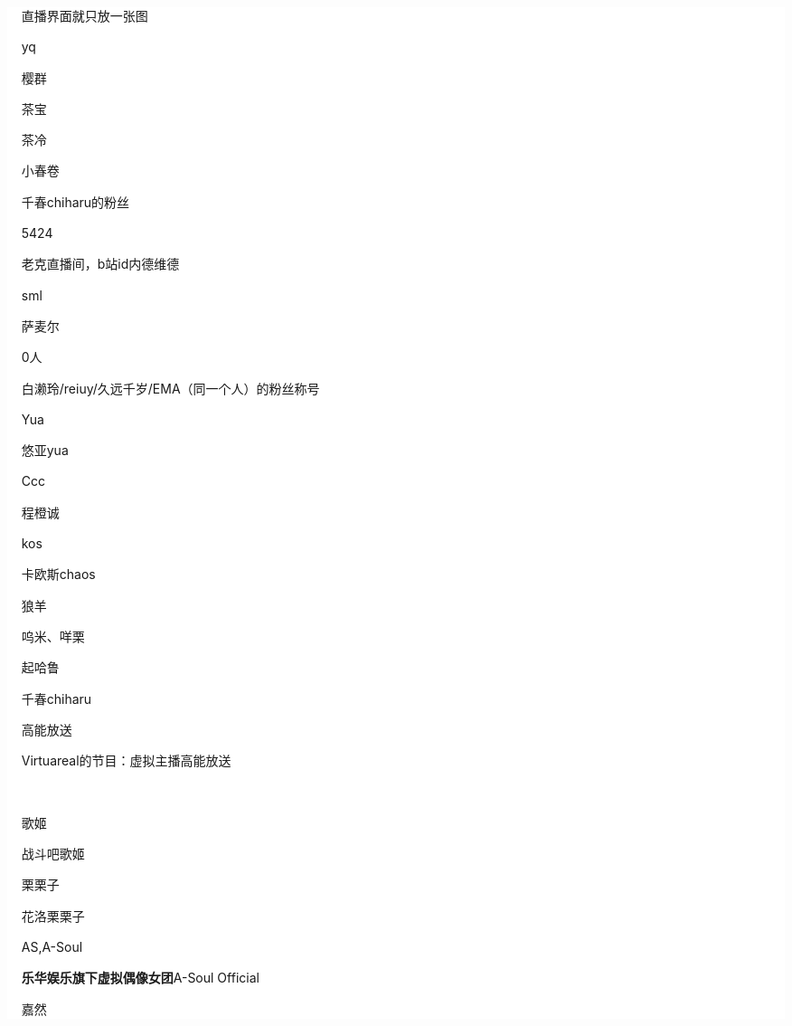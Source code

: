    直播界面就只放一张图

    yq

    樱群

    茶宝

    茶冷

    小春卷

    千春chiharu的粉丝

    5424

    老克直播间，b站id内德维德

    sml

    萨麦尔

    0人

    白濑玲/reiuy/久远千岁/EMA（同一个人）的粉丝称号

    Yua

    悠亚yua

    Ccc

    程橙诚

    kos

    卡欧斯chaos

    狼羊

    呜米、咩栗

    起哈鲁

    千春chiharu

    高能放送

    Virtuareal的节目：虚拟主播高能放送

  

    歌姬

    战斗吧歌姬 

    栗栗子

    花洛栗栗子

    AS,A-Soul

    <strong>乐华娱乐旗下虚拟偶像女团</strong>A-Soul Official

    嘉然
